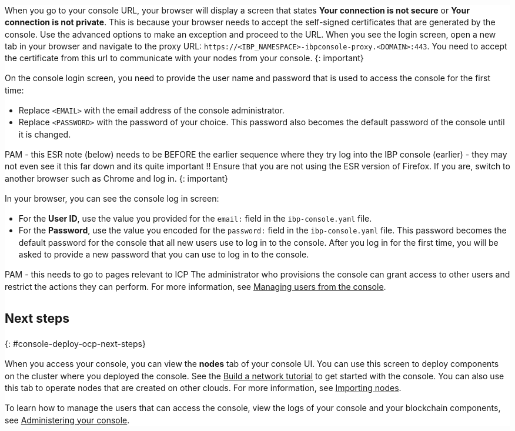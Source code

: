 When you go to your console URL, your browser will display a screen that states **Your connection is not secure** or **Your connection is not private**. This is because your browser needs to accept the self-signed certificates that are generated by the console. Use the advanced options to make an exception and proceed to the URL. When you see the login screen, open a new tab in your browser and navigate to the proxy URL: `https://<IBP_NAMESPACE>-ibpconsole-proxy.<DOMAIN>:443`. You need to accept the certificate from this url to communicate with your nodes from your console.
{: important}

On the console login screen, you need to provide the user name and password that is used to access the console for the first time:
- Replace `<EMAIL>` with the email address of the console administrator.
- Replace `<PASSWORD>` with the password of your choice. This password also becomes the default password of the console until it is changed.

PAM - this ESR note (below) needs to be BEFORE the earlier sequence where they try log into the IBP console (earlier) - they may not even see it this far down and its quite important !!
Ensure that you are not using the ESR version of Firefox. If you are, switch to another browser such as Chrome and log in.
{: important}

In your browser, you can see the console log in screen:
- For the **User ID**, use the value you provided for the `email:` field in the `ibp-console.yaml` file.
- For the **Password**, use the value you encoded for the `password:` field in the `ibp-console.yaml` file. This password becomes the default password for the console that all new users use to log in to the console. After you log in for the first time, you will be asked to provide a new password that you can use to log in to the console.

PAM - this needs to go to pages relevant to ICP
The administrator who provisions the console can grant access to other users and restrict the actions they can perform. For more information, see [Managing users from the console](/docs/services/blockchain-rhos?topic=blockchain-rhos-console-icp-manage#console-icp-manage-users).

## Next steps
{: #console-deploy-ocp-next-steps}

When you access your console, you can view the **nodes** tab of your console UI. You can use this screen to deploy components on the cluster where you deployed the console. See the [Build a network tutorial](/docs/services/blockchain-rhos?topic=blockchain-rhos-ibp-console-build-network#ibp-console-build-network) to get started with the console. You can also use this tab to operate nodes that are created on other clouds. For more information, see [Importing nodes](/docs/services/blockchain-rhos?topic=blockchain-rhos-ibp-console-import-nodes#ibp-console-import-nodes).

To learn how to manage the users that can access the console, view the logs of your console and your blockchain components, see [Administering your console](/docs/services/blockchain-rhos?topic=blockchain-rhos-console-icp-manage#console-icp-manage).


